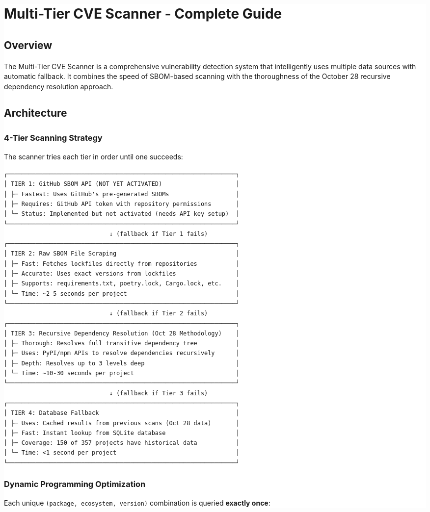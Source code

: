 # Multi-Tier CVE Scanner - Complete Guide

## Overview

The Multi-Tier CVE Scanner is a comprehensive vulnerability detection system that intelligently uses multiple data sources with automatic fallback. It combines the speed of SBOM-based scanning with the thoroughness of the October 28 recursive dependency resolution approach.

## Architecture

### 4-Tier Scanning Strategy

The scanner tries each tier in order until one succeeds:

```
┌─────────────────────────────────────────────────────────────────┐
│ TIER 1: GitHub SBOM API (NOT YET ACTIVATED)                     │
│ ├─ Fastest: Uses GitHub's pre-generated SBOMs                   │
│ ├─ Requires: GitHub API token with repository permissions       │
│ └─ Status: Implemented but not activated (needs API key setup)  │
└─────────────────────────────────────────────────────────────────┘
                              ↓ (fallback if Tier 1 fails)
┌─────────────────────────────────────────────────────────────────┐
│ TIER 2: Raw SBOM File Scraping                                  │
│ ├─ Fast: Fetches lockfiles directly from repositories           │
│ ├─ Accurate: Uses exact versions from lockfiles                 │
│ ├─ Supports: requirements.txt, poetry.lock, Cargo.lock, etc.    │
│ └─ Time: ~2-5 seconds per project                               │
└─────────────────────────────────────────────────────────────────┘
                              ↓ (fallback if Tier 2 fails)
┌─────────────────────────────────────────────────────────────────┐
│ TIER 3: Recursive Dependency Resolution (Oct 28 Methodology)    │
│ ├─ Thorough: Resolves full transitive dependency tree           │
│ ├─ Uses: PyPI/npm APIs to resolve dependencies recursively      │
│ ├─ Depth: Resolves up to 3 levels deep                          │
│ └─ Time: ~10-30 seconds per project                             │
└─────────────────────────────────────────────────────────────────┘
                              ↓ (fallback if Tier 3 fails)
┌─────────────────────────────────────────────────────────────────┐
│ TIER 4: Database Fallback                                       │
│ ├─ Uses: Cached results from previous scans (Oct 28 data)       │
│ ├─ Fast: Instant lookup from SQLite database                    │
│ ├─ Coverage: 150 of 357 projects have historical data           │
│ └─ Time: <1 second per project                                  │
└─────────────────────────────────────────────────────────────────┘
```

### Dynamic Programming Optimization

Each unique `(package, ecosystem, version)` combination is queried **exactly once**:
